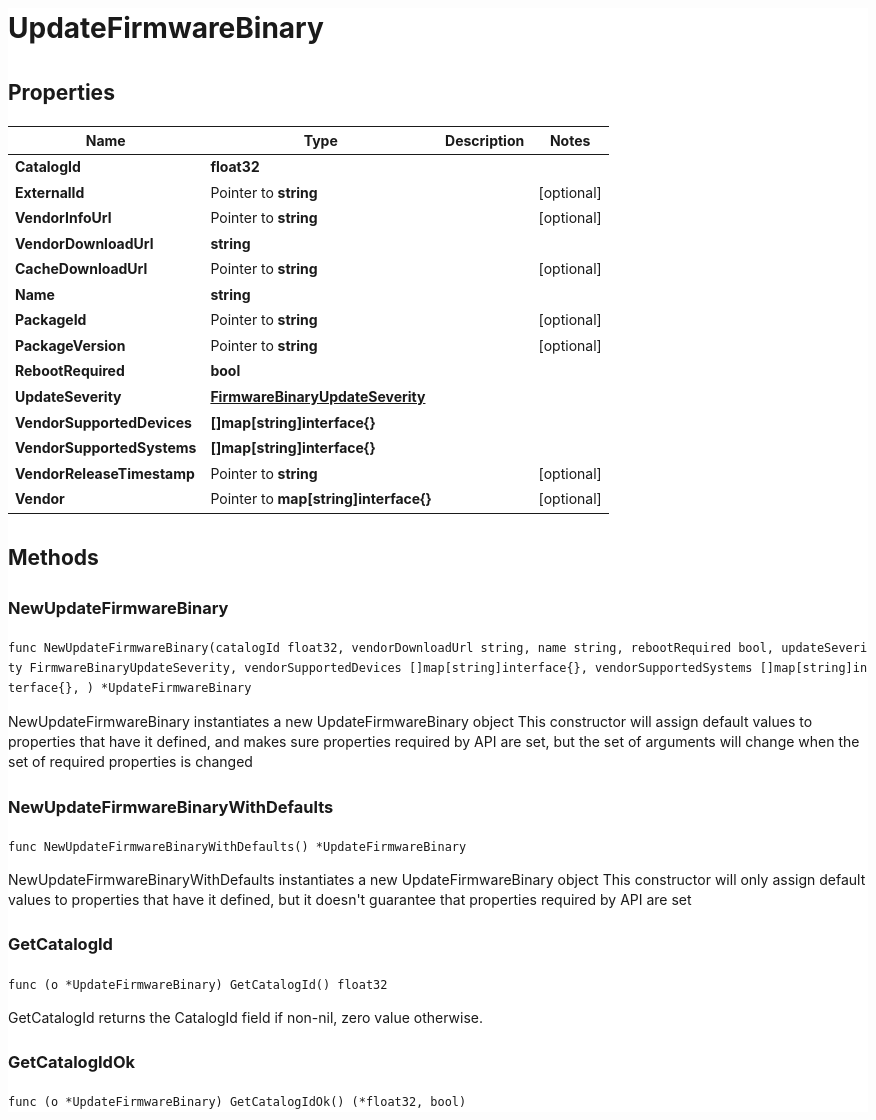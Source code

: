 # UpdateFirmwareBinary

## Properties

Name | Type | Description | Notes
------------ | ------------- | ------------- | -------------
**CatalogId** | **float32** |  | 
**ExternalId** | Pointer to **string** |  | [optional] 
**VendorInfoUrl** | Pointer to **string** |  | [optional] 
**VendorDownloadUrl** | **string** |  | 
**CacheDownloadUrl** | Pointer to **string** |  | [optional] 
**Name** | **string** |  | 
**PackageId** | Pointer to **string** |  | [optional] 
**PackageVersion** | Pointer to **string** |  | [optional] 
**RebootRequired** | **bool** |  | 
**UpdateSeverity** | [**FirmwareBinaryUpdateSeverity**](FirmwareBinaryUpdateSeverity.md) |  | 
**VendorSupportedDevices** | **[]map[string]interface{}** |  | 
**VendorSupportedSystems** | **[]map[string]interface{}** |  | 
**VendorReleaseTimestamp** | Pointer to **string** |  | [optional] 
**Vendor** | Pointer to **map[string]interface{}** |  | [optional] 

## Methods

### NewUpdateFirmwareBinary

`func NewUpdateFirmwareBinary(catalogId float32, vendorDownloadUrl string, name string, rebootRequired bool, updateSeverity FirmwareBinaryUpdateSeverity, vendorSupportedDevices []map[string]interface{}, vendorSupportedSystems []map[string]interface{}, ) *UpdateFirmwareBinary`

NewUpdateFirmwareBinary instantiates a new UpdateFirmwareBinary object
This constructor will assign default values to properties that have it defined,
and makes sure properties required by API are set, but the set of arguments
will change when the set of required properties is changed

### NewUpdateFirmwareBinaryWithDefaults

`func NewUpdateFirmwareBinaryWithDefaults() *UpdateFirmwareBinary`

NewUpdateFirmwareBinaryWithDefaults instantiates a new UpdateFirmwareBinary object
This constructor will only assign default values to properties that have it defined,
but it doesn't guarantee that properties required by API are set

### GetCatalogId

`func (o *UpdateFirmwareBinary) GetCatalogId() float32`

GetCatalogId returns the CatalogId field if non-nil, zero value otherwise.

### GetCatalogIdOk

`func (o *UpdateFirmwareBinary) GetCatalogIdOk() (*float32, bool)`
